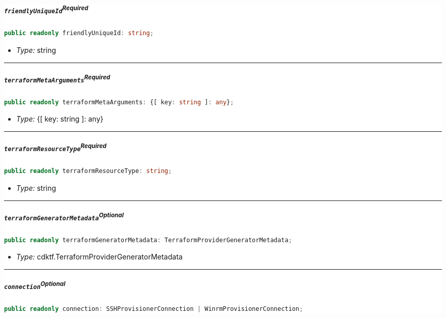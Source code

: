 
##### `friendlyUniqueId`<sup>Required</sup> <a name="friendlyUniqueId" id="@ithings/cdktf-provider-openstack.blockstorageQuotasetV2.BlockstorageQuotasetV2.property.friendlyUniqueId"></a>

```typescript
public readonly friendlyUniqueId: string;
```

- *Type:* string

---

##### `terraformMetaArguments`<sup>Required</sup> <a name="terraformMetaArguments" id="@ithings/cdktf-provider-openstack.blockstorageQuotasetV2.BlockstorageQuotasetV2.property.terraformMetaArguments"></a>

```typescript
public readonly terraformMetaArguments: {[ key: string ]: any};
```

- *Type:* {[ key: string ]: any}

---

##### `terraformResourceType`<sup>Required</sup> <a name="terraformResourceType" id="@ithings/cdktf-provider-openstack.blockstorageQuotasetV2.BlockstorageQuotasetV2.property.terraformResourceType"></a>

```typescript
public readonly terraformResourceType: string;
```

- *Type:* string

---

##### `terraformGeneratorMetadata`<sup>Optional</sup> <a name="terraformGeneratorMetadata" id="@ithings/cdktf-provider-openstack.blockstorageQuotasetV2.BlockstorageQuotasetV2.property.terraformGeneratorMetadata"></a>

```typescript
public readonly terraformGeneratorMetadata: TerraformProviderGeneratorMetadata;
```

- *Type:* cdktf.TerraformProviderGeneratorMetadata

---

##### `connection`<sup>Optional</sup> <a name="connection" id="@ithings/cdktf-provider-openstack.blockstorageQuotasetV2.BlockstorageQuotasetV2.property.connection"></a>

```typescript
public readonly connection: SSHProvisionerConnection | WinrmProvisionerConnection;
```
